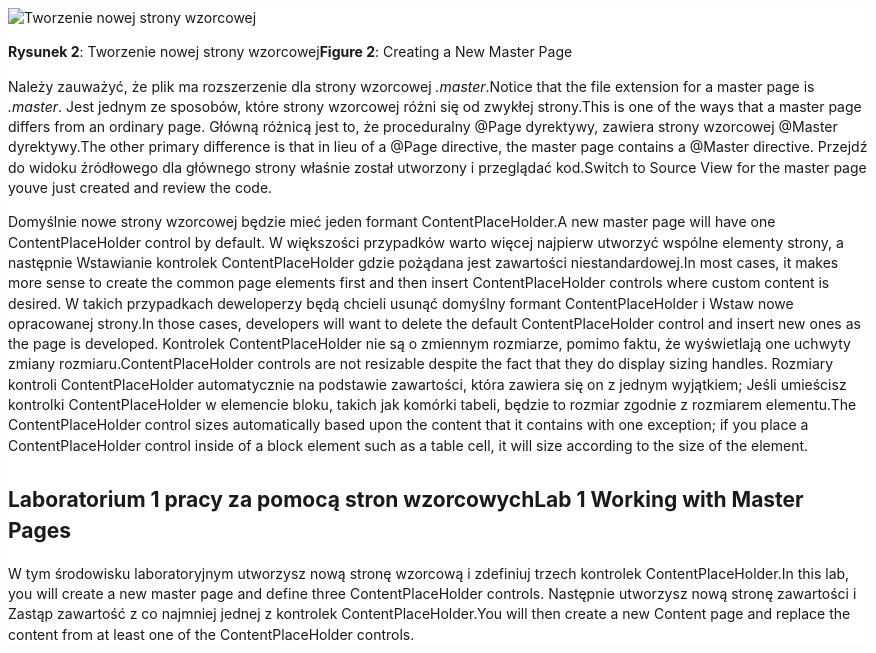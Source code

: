 
![Tworzenie nowej strony wzorcowej](master-pages/_static/image2.jpg)

<span data-ttu-id="f35e1-161">**Rysunek 2**: Tworzenie nowej strony wzorcowej</span><span class="sxs-lookup"><span data-stu-id="f35e1-161">**Figure 2**: Creating a New Master Page</span></span>


<span data-ttu-id="f35e1-162">Należy zauważyć, że plik ma rozszerzenie dla strony wzorcowej <em>.master</em>.</span><span class="sxs-lookup"><span data-stu-id="f35e1-162">Notice that the file extension for a master page is <em>.master</em>.</span></span> <span data-ttu-id="f35e1-163">Jest jednym ze sposobów, które strony wzorcowej różni się od zwykłej strony.</span><span class="sxs-lookup"><span data-stu-id="f35e1-163">This is one of the ways that a master page differs from an ordinary page.</span></span> <span data-ttu-id="f35e1-164">Główną różnicą jest to, że proceduralny @Page dyrektywy, zawiera strony wzorcowej @Master dyrektywy.</span><span class="sxs-lookup"><span data-stu-id="f35e1-164">The other primary difference is that in lieu of a @Page directive, the master page contains a @Master directive.</span></span> <span data-ttu-id="f35e1-165">Przejdź do widoku źródłowego dla głównego strony właśnie został utworzony i przeglądać kod.</span><span class="sxs-lookup"><span data-stu-id="f35e1-165">Switch to Source View for the master page youve just created and review the code.</span></span>

<span data-ttu-id="f35e1-166">Domyślnie nowe strony wzorcowej będzie mieć jeden formant ContentPlaceHolder.</span><span class="sxs-lookup"><span data-stu-id="f35e1-166">A new master page will have one ContentPlaceHolder control by default.</span></span> <span data-ttu-id="f35e1-167">W większości przypadków warto więcej najpierw utworzyć wspólne elementy strony, a następnie Wstawianie kontrolek ContentPlaceHolder gdzie pożądana jest zawartości niestandardowej.</span><span class="sxs-lookup"><span data-stu-id="f35e1-167">In most cases, it makes more sense to create the common page elements first and then insert ContentPlaceHolder controls where custom content is desired.</span></span> <span data-ttu-id="f35e1-168">W takich przypadkach deweloperzy będą chcieli usunąć domyślny formant ContentPlaceHolder i Wstaw nowe opracowanej strony.</span><span class="sxs-lookup"><span data-stu-id="f35e1-168">In those cases, developers will want to delete the default ContentPlaceHolder control and insert new ones as the page is developed.</span></span> <span data-ttu-id="f35e1-169">Kontrolek ContentPlaceHolder nie są o zmiennym rozmiarze, pomimo faktu, że wyświetlają one uchwyty zmiany rozmiaru.</span><span class="sxs-lookup"><span data-stu-id="f35e1-169">ContentPlaceHolder controls are not resizable despite the fact that they do display sizing handles.</span></span> <span data-ttu-id="f35e1-170">Rozmiary kontroli ContentPlaceHolder automatycznie na podstawie zawartości, która zawiera się on z jednym wyjątkiem; Jeśli umieścisz kontrolki ContentPlaceHolder w elemencie bloku, takich jak komórki tabeli, będzie to rozmiar zgodnie z rozmiarem elementu.</span><span class="sxs-lookup"><span data-stu-id="f35e1-170">The ContentPlaceHolder control sizes automatically based upon the content that it contains with one exception; if you place a ContentPlaceHolder control inside of a block element such as a table cell, it will size according to the size of the element.</span></span>

## <a name="lab-1-working-with-master-pages"></a><span data-ttu-id="f35e1-171">Laboratorium 1 pracy za pomocą stron wzorcowych</span><span class="sxs-lookup"><span data-stu-id="f35e1-171">Lab 1 Working with Master Pages</span></span>

<span data-ttu-id="f35e1-172">W tym środowisku laboratoryjnym utworzysz nową stronę wzorcową i zdefiniuj trzech kontrolek ContentPlaceHolder.</span><span class="sxs-lookup"><span data-stu-id="f35e1-172">In this lab, you will create a new master page and define three ContentPlaceHolder controls.</span></span> <span data-ttu-id="f35e1-173">Następnie utworzysz nową stronę zawartości i Zastąp zawartość z co najmniej jednej z kontrolek ContentPlaceHolder.</span><span class="sxs-lookup"><span data-stu-id="f35e1-173">You will then create a new Content page and replace the content from at least one of the ContentPlaceHolder controls.</span></span>
